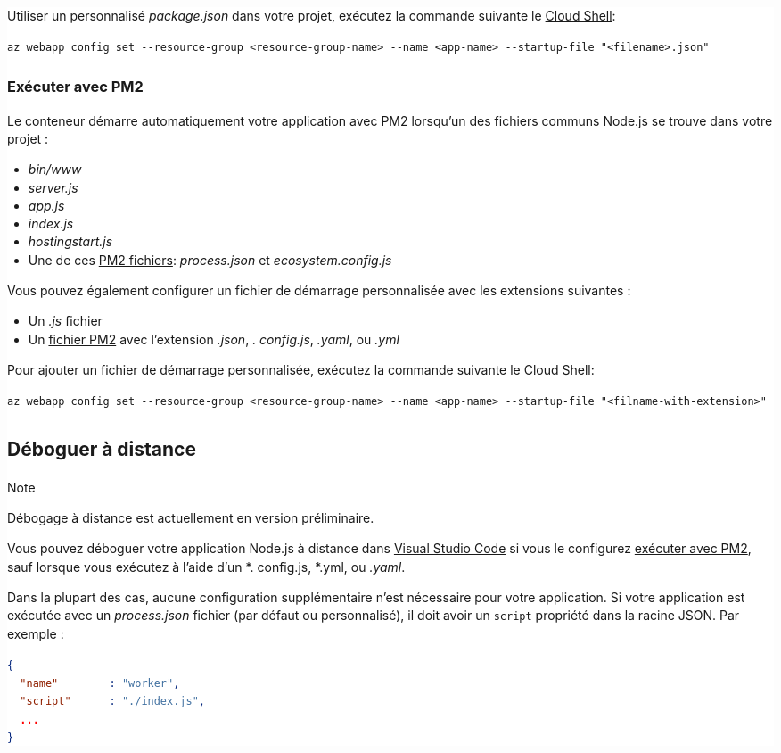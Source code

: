 Utiliser un personnalisé *package.json* dans votre projet, exécutez la commande suivante le [Cloud Shell](https://shell.azure.com):

```azurecli-interactive
az webapp config set --resource-group <resource-group-name> --name <app-name> --startup-file "<filename>.json"
```

### <a name="run-with-pm2"></a>Exécuter avec PM2

Le conteneur démarre automatiquement votre application avec PM2 lorsqu’un des fichiers communs Node.js se trouve dans votre projet :

- *bin/www*
- *server.js*
- *app.js*
- *index.js*
- *hostingstart.js*
- Une de ces [PM2 fichiers](http://pm2.keymetrics.io/docs/usage/application-declaration/#process-file): *process.json* et *ecosystem.config.js*

Vous pouvez également configurer un fichier de démarrage personnalisée avec les extensions suivantes :

- Un *.js* fichier
- Un [fichier PM2](http://pm2.keymetrics.io/docs/usage/application-declaration/#process-file) avec l’extension *.json*, *. config.js*, *.yaml*, ou *.yml*

Pour ajouter un fichier de démarrage personnalisée, exécutez la commande suivante le [Cloud Shell](https://shell.azure.com):

```azurecli-interactive
az webapp config set --resource-group <resource-group-name> --name <app-name> --startup-file "<filname-with-extension>"
```

## <a name="debug-remotely"></a>Déboguer à distance

> [!NOTE]
> Débogage à distance est actuellement en version préliminaire.

Vous pouvez déboguer votre application Node.js à distance dans [Visual Studio Code](https://code.visualstudio.com/) si vous le configurez [exécuter avec PM2](#run-with-pm2), sauf lorsque vous exécutez à l’aide d’un *. config.js, *.yml, ou *.yaml*.

Dans la plupart des cas, aucune configuration supplémentaire n’est nécessaire pour votre application. Si votre application est exécutée avec un *process.json* fichier (par défaut ou personnalisé), il doit avoir un `script` propriété dans la racine JSON. Par exemple : 

```json
{
  "name"        : "worker",
  "script"      : "./index.js",
  ...
}
```
